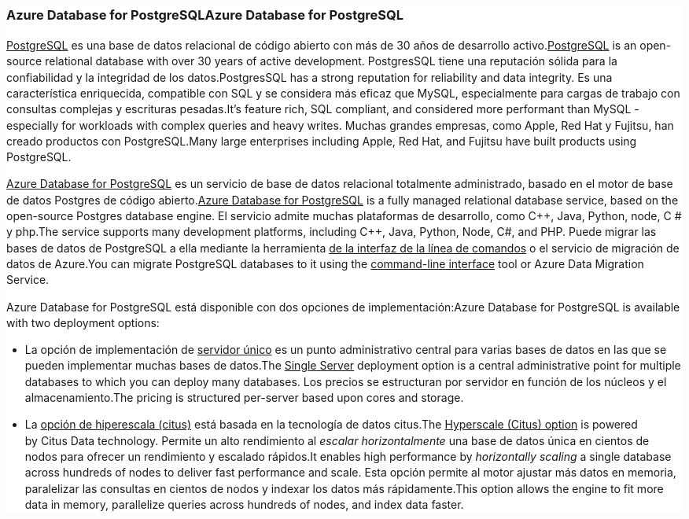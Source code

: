 ### <a name="azure-database-for-postgresql"></a><span data-ttu-id="1b928-274">Azure Database for PostgreSQL</span><span class="sxs-lookup"><span data-stu-id="1b928-274">Azure Database for PostgreSQL</span></span>

<span data-ttu-id="1b928-275">[PostgreSQL](https://www.postgresql.org/) es una base de datos relacional de código abierto con más de 30 años de desarrollo activo.</span><span class="sxs-lookup"><span data-stu-id="1b928-275">[PostgreSQL](https://www.postgresql.org/) is an open-source relational database with over 30 years of active development.</span></span> <span data-ttu-id="1b928-276">PostgresSQL tiene una reputación sólida para la confiabilidad y la integridad de los datos.</span><span class="sxs-lookup"><span data-stu-id="1b928-276">PostgresSQL has a strong reputation for reliability and data integrity.</span></span> <span data-ttu-id="1b928-277">Es una característica enriquecida, compatible con SQL y se considera más eficaz que MySQL, especialmente para cargas de trabajo con consultas complejas y escrituras pesadas.</span><span class="sxs-lookup"><span data-stu-id="1b928-277">It’s feature rich, SQL compliant, and considered more performant than MySQL - especially for workloads with complex queries and heavy writes.</span></span> <span data-ttu-id="1b928-278">Muchas grandes empresas, como Apple, Red Hat y Fujitsu, han creado productos con PostgreSQL.</span><span class="sxs-lookup"><span data-stu-id="1b928-278">Many large enterprises including Apple, Red Hat, and Fujitsu have built products using PostgreSQL.</span></span>

<span data-ttu-id="1b928-279">[Azure Database for PostgreSQL](https://azure.microsoft.com/services/postgresql/) es un servicio de base de datos relacional totalmente administrado, basado en el motor de base de datos Postgres de código abierto.</span><span class="sxs-lookup"><span data-stu-id="1b928-279">[Azure Database for PostgreSQL](https://azure.microsoft.com/services/postgresql/) is a fully managed relational database service, based on the open-source Postgres database engine.</span></span> <span data-ttu-id="1b928-280">El servicio admite muchas plataformas de desarrollo, como C++, Java, Python, node, C \# y php.</span><span class="sxs-lookup"><span data-stu-id="1b928-280">The service supports many development platforms, including C++, Java, Python, Node, C\#, and PHP.</span></span> <span data-ttu-id="1b928-281">Puede migrar las bases de datos de PostgreSQL a ella mediante la herramienta [de la interfaz de la línea de comandos](https://datamigration.microsoft.com/scenario/postgresql-to-azurepostgresql?step=1) o el servicio de migración de datos de Azure.</span><span class="sxs-lookup"><span data-stu-id="1b928-281">You can migrate PostgreSQL databases to it using the [command-line interface](https://datamigration.microsoft.com/scenario/postgresql-to-azurepostgresql?step=1) tool or Azure Data Migration Service.</span></span>

<span data-ttu-id="1b928-282">Azure Database for PostgreSQL está disponible con dos opciones de implementación:</span><span class="sxs-lookup"><span data-stu-id="1b928-282">Azure Database for PostgreSQL is available with two deployment options:</span></span>

- <span data-ttu-id="1b928-283">La opción de implementación de [servidor único](https://docs.microsoft.com/azure/postgresql/concepts-servers) es un punto administrativo central para varias bases de datos en las que se pueden implementar muchas bases de datos.</span><span class="sxs-lookup"><span data-stu-id="1b928-283">The [Single Server](https://docs.microsoft.com/azure/postgresql/concepts-servers) deployment option is a central administrative point for multiple databases to which you can deploy many databases.</span></span> <span data-ttu-id="1b928-284">Los precios se estructuran por servidor en función de los núcleos y el almacenamiento.</span><span class="sxs-lookup"><span data-stu-id="1b928-284">The pricing is structured per-server based upon cores and storage.</span></span>

- <span data-ttu-id="1b928-285">La [opción de hiperescala (citus)](https://azure.microsoft.com/blog/get-high-performance-scaling-for-your-azure-database-workloads-with-hyperscale/) está basada en la tecnología de datos citus.</span><span class="sxs-lookup"><span data-stu-id="1b928-285">The [Hyperscale (Citus) option](https://azure.microsoft.com/blog/get-high-performance-scaling-for-your-azure-database-workloads-with-hyperscale/) is powered by Citus Data technology.</span></span> <span data-ttu-id="1b928-286">Permite un alto rendimiento al *escalar horizontalmente* una base de datos única en cientos de nodos para ofrecer un rendimiento y escalado rápidos.</span><span class="sxs-lookup"><span data-stu-id="1b928-286">It enables high performance by *horizontally scaling* a single database across hundreds of nodes to deliver fast performance and scale.</span></span> <span data-ttu-id="1b928-287">Esta opción permite al motor ajustar más datos en memoria, paralelizar las consultas en cientos de nodos y indexar los datos más rápidamente.</span><span class="sxs-lookup"><span data-stu-id="1b928-287">This option allows the engine to fit more data in memory, parallelize queries across hundreds of nodes, and index data faster.</span></span>
